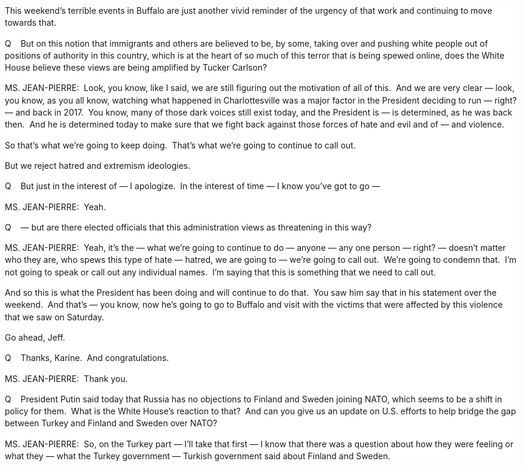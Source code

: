 This weekend’s terrible events in Buffalo are just another vivid
reminder of the urgency of that work and continuing to move towards
that. 

Q    But on this notion that immigrants and others are believed to be,
by some, taking over and pushing white people out of positions of
authority in this country, which is at the heart of so much of this
terror that is being spewed online, does the White House believe these
views are being amplified by Tucker Carlson?

MS. JEAN-PIERRE:  Look, you know, like I said, we are still figuring out
the motivation of all of this.  And we are very clear — look, you know,
as you all know, watching what happened in Charlottesville was a major
factor in the President deciding to run — right? — and back in 2017. 
You know, many of those dark voices still exist today, and the President
is — is determined, as he was back then.  And he is determined today to
make sure that we fight back against those forces of hate and evil and
of — and violence. 

So that’s what we’re going to keep doing.  That’s what we’re going to
continue to call out. 

But we reject hatred and extremism ideologies.

Q    But just in the interest of — I apologize.  In the interest of time
— I know you’ve got to go —

MS. JEAN-PIERRE:  Yeah.

Q    — but are there elected officials that this administration views as
threatening in this way? 

MS. JEAN-PIERRE:  Yeah, it’s the — what we’re going to continue to do —
anyone — any one person — right? — doesn’t matter who they are, who
spews this type of hate — hatred, we are going to — we’re going to call
out.  We’re going to condemn that.  I’m not going to speak or call out
any individual names.  I’m saying that this is something that we need to
call out. 

And so this is what the President has been doing and will continue to do
that.  You saw him say that in his statement over the weekend.  And
that’s — you know, now he’s going to go to Buffalo and visit with the
victims that were affected by this violence that we saw on Saturday.

Go ahead, Jeff.

Q    Thanks, Karine.  And congratulations.

MS. JEAN-PIERRE:  Thank you.

Q    President Putin said today that Russia has no objections to Finland
and Sweden joining NATO, which seems to be a shift in policy for them. 
What is the White House’s reaction to that?  And can you give us an
update on U.S. efforts to help bridge the gap between Turkey and Finland
and Sweden over NATO?

MS. JEAN-PIERRE:  So, on the Turkey part — I’ll take that first — I know
that there was a question about how they were feeling or what they —
what the Turkey government — Turkish government said about Finland and
Sweden. 

